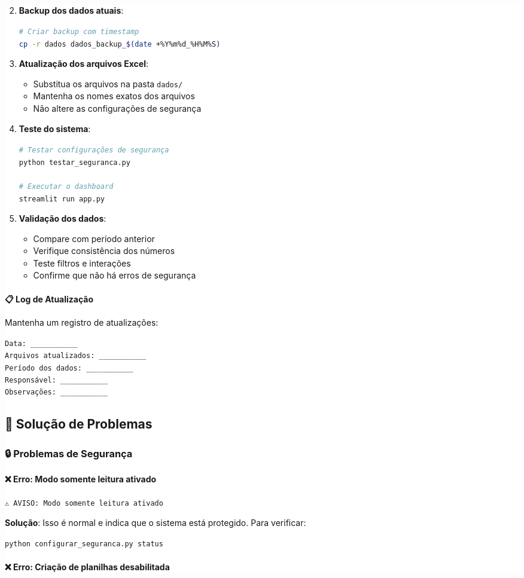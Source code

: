 2. **Backup dos dados atuais**:

   ```bash
   # Criar backup com timestamp
   cp -r dados dados_backup_$(date +%Y%m%d_%H%M%S)
   ```

3. **Atualização dos arquivos Excel**:
   - Substitua os arquivos na pasta `dados/`
   - Mantenha os nomes exatos dos arquivos
   - Não altere as configurações de segurança

4. **Teste do sistema**:

   ```bash
   # Testar configurações de segurança
   python testar_seguranca.py
   
   # Executar o dashboard
   streamlit run app.py
   ```

5. **Validação dos dados**:
   - Compare com período anterior
   - Verifique consistência dos números
   - Teste filtros e interações
   - Confirme que não há erros de segurança

#### 📋 **Log de Atualização**

Mantenha um registro de atualizações:

```text
Data: ___________
Arquivos atualizados: ___________
Período dos dados: ___________
Responsável: ___________
Observações: ___________
```

## 🚨 Solução de Problemas

### 🔒 **Problemas de Segurança**

#### ❌ **Erro: Modo somente leitura ativado**

```text
⚠️ AVISO: Modo somente leitura ativado
```

**Solução**: Isso é normal e indica que o sistema está protegido. Para verificar:

```bash
python configurar_seguranca.py status
```

#### ❌ **Erro: Criação de planilhas desabilitada**
